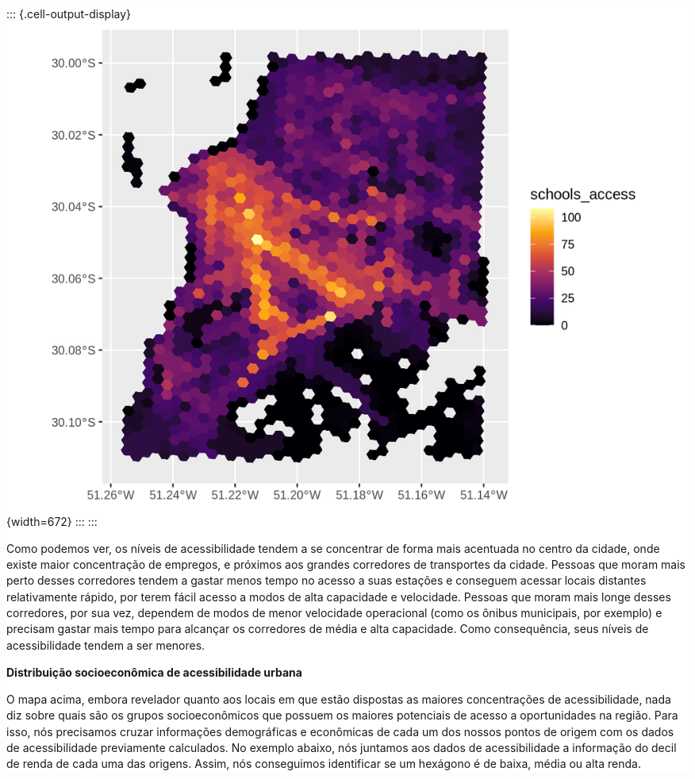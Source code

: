 ::: {.cell-output-display}
![](3_calculando_acesso_files/figure-html/unnamed-chunk-15-1.png){width=672}
:::
:::


Como podemos ver, os níveis de acessibilidade tendem a se concentrar de forma mais acentuada no centro da cidade, onde existe maior concentração de empregos, e próximos aos grandes corredores de transportes da cidade. Pessoas que moram mais perto desses corredores tendem a gastar menos tempo no acesso a suas estações e conseguem acessar locais distantes relativamente rápido, por terem fácil acesso a modos de alta capacidade e velocidade. Pessoas que moram mais longe desses corredores, por sua vez, dependem de modos de menor velocidade operacional (como os ônibus municipais, por exemplo) e precisam gastar mais tempo para alcançar os corredores de média e alta capacidade. Como consequência, seus níveis de acessibilidade tendem a ser menores.

**Distribuição socioeconômica de acessibilidade urbana**

O mapa acima, embora revelador quanto aos locais em que estão dispostas as maiores concentrações de acessibilidade, nada diz sobre quais são os grupos socioeconômicos que possuem os maiores potenciais de acesso a oportunidades na região. Para isso, nós precisamos cruzar informações demográficas e econômicas de cada um dos nossos pontos de origem com os dados de acessibilidade previamente calculados. No exemplo abaixo, nós juntamos aos dados de acessibilidade a informação do decil de renda de cada uma das origens. Assim, nós conseguimos identificar se um hexágono é de baixa, média ou alta renda. 
